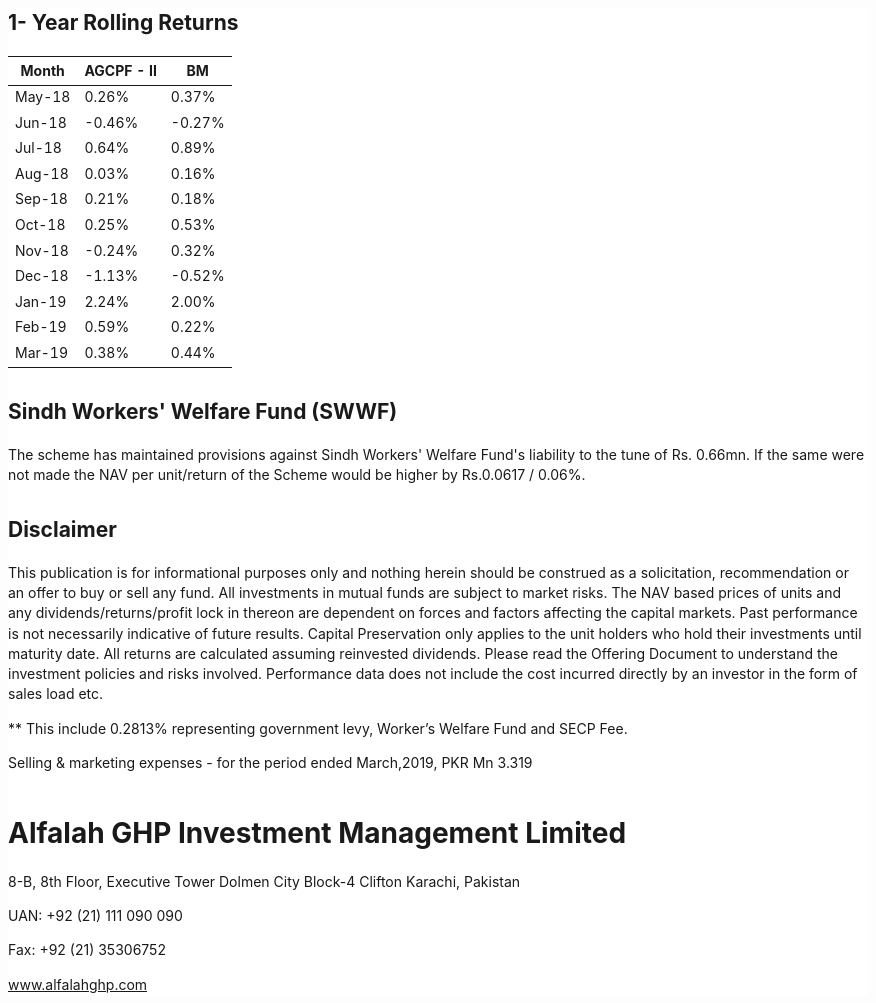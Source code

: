 ## 1- Year Rolling Returns

|Month|AGCPF - II|BM|
|---|---|---|
|May-18|0.26%|0.37%|
|Jun-18|-0.46%|-0.27%|
|Jul-18|0.64%|0.89%|
|Aug-18|0.03%|0.16%|
|Sep-18|0.21%|0.18%|
|Oct-18|0.25%|0.53%|
|Nov-18|-0.24%|0.32%|
|Dec-18|-1.13%|-0.52%|
|Jan-19|2.24%|2.00%|
|Feb-19|0.59%|0.22%|
|Mar-19|0.38%|0.44%|

## Sindh Workers' Welfare Fund (SWWF)

The scheme has maintained provisions against Sindh Workers' Welfare Fund's liability to the tune of Rs. 0.66mn. If the same were not made the NAV per unit/return of the Scheme would be higher by Rs.0.0617 / 0.06%.

## Disclaimer

This publication is for informational purposes only and nothing herein should be construed as a solicitation, recommendation or an offer to buy or sell any fund. All investments in mutual funds are subject to market risks. The NAV based prices of units and any dividends/returns/profit lock in thereon are dependent on forces and factors affecting the capital markets. Past performance is not necessarily indicative of future results. Capital Preservation only applies to the unit holders who hold their investments until maturity date. All returns are calculated assuming reinvested dividends. Please read the Offering Document to understand the investment policies and risks involved. Performance data does not include the cost incurred directly by an investor in the form of sales load etc.

** This include 0.2813% representing government levy, Worker’s Welfare Fund and SECP Fee.

Selling & marketing expenses - for the period ended March,2019, PKR Mn 3.319



# Alfalah GHP Investment Management Limited

8-B, 8th Floor, Executive Tower Dolmen City Block-4 Clifton Karachi, Pakistan

UAN: +92 (21) 111 090 090

Fax: +92 (21) 35306752

www.alfalahghp.com
